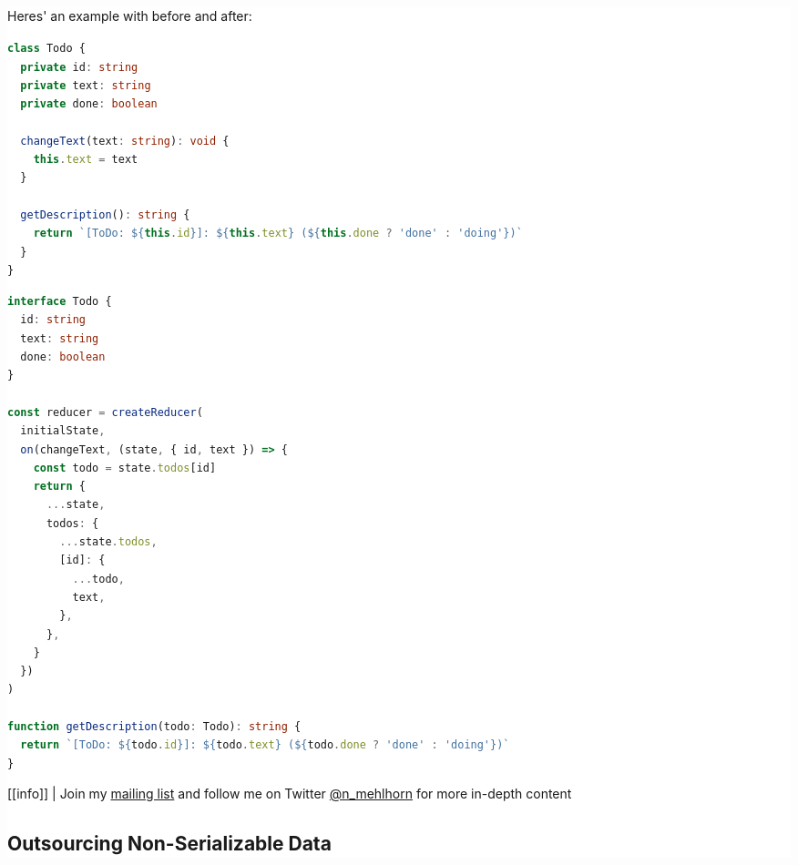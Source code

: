 Heres' an example with before and after:

```typescript
class Todo {
  private id: string
  private text: string
  private done: boolean

  changeText(text: string): void {
    this.text = text
  }

  getDescription(): string {
    return `[ToDo: ${this.id}]: ${this.text} (${this.done ? 'done' : 'doing'})`
  }
}
```

```typescript
interface Todo {
  id: string
  text: string
  done: boolean
}

const reducer = createReducer(
  initialState,
  on(changeText, (state, { id, text }) => {
    const todo = state.todos[id]
    return {
      ...state,
      todos: {
        ...state.todos,
        [id]: {
          ...todo,
          text,
        },
      },
    }
  })
)

function getDescription(todo: Todo): string {
  return `[ToDo: ${todo.id}]: ${todo.text} (${todo.done ? 'done' : 'doing'})`
}
```

[[info]]
| Join my [mailing list](https://nils-mehlhorn.de/newsletter) and follow me on Twitter [@n_mehlhorn](https://twitter.com/n_mehlhorn) for more in-depth content

## Outsourcing Non-Serializable Data


  [id: number]: HTMLImageElement